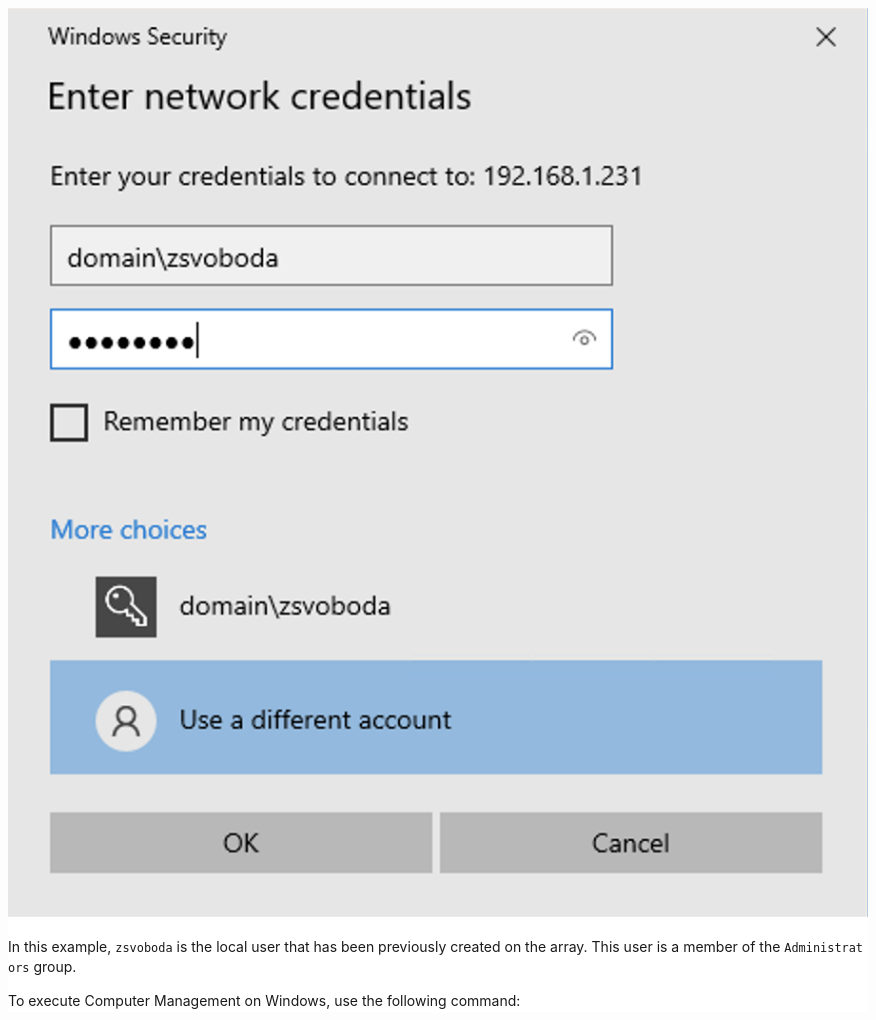 ![Windows User Login](https://raw.githubusercontent.com/zsvoboda/fadoc/refs/heads/main/src/img/local.users/windows.login.dialog.png)

In this example, `zsvoboda` is the local user that has been previously created on the array. This user is a member of the `Administrators` group.

To execute Computer Management on Windows, use the following command:
